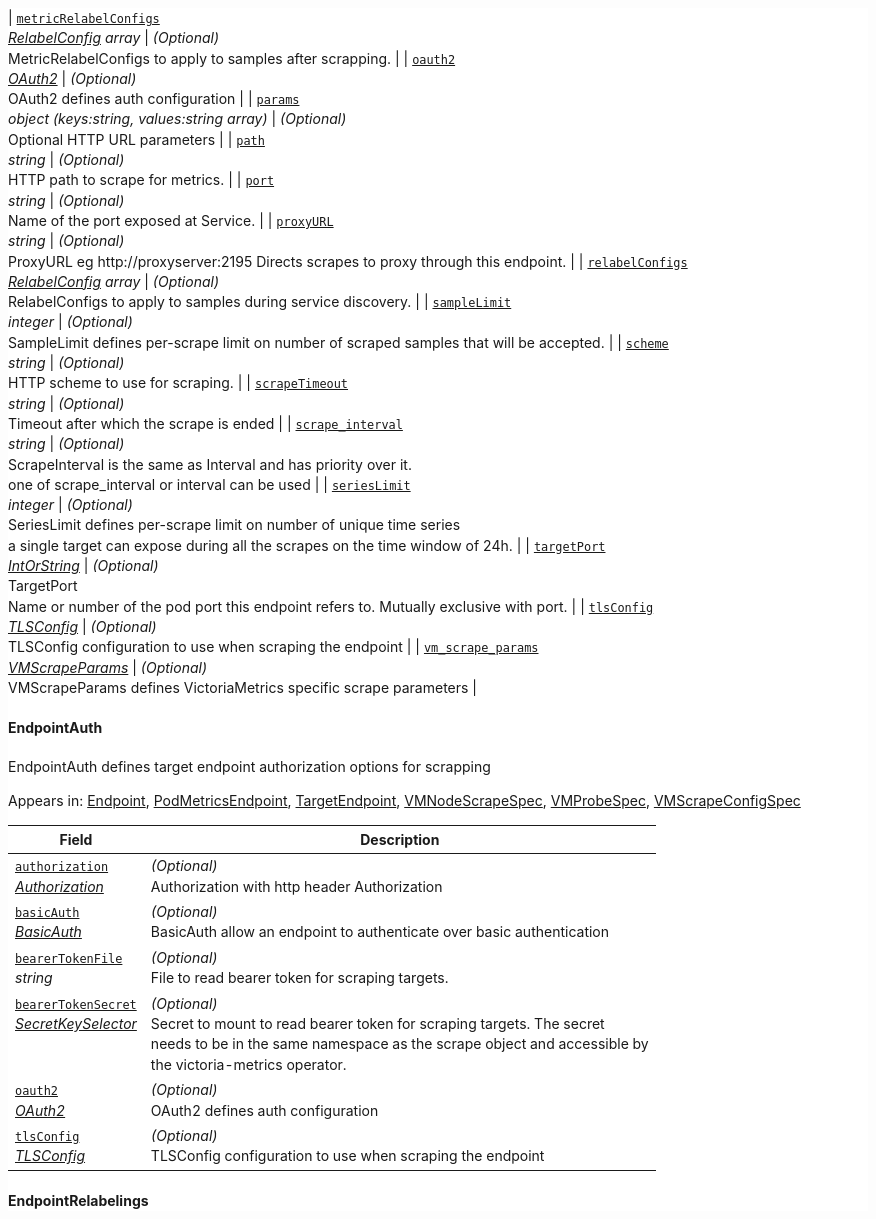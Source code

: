 | <a href="#endpoint-metricrelabelconfigs"><code id="endpoint-metricrelabelconfigs">metricRelabelConfigs</code></a><br/>_[RelabelConfig](#relabelconfig) array_ | _(Optional)_<br/>MetricRelabelConfigs to apply to samples after scrapping. |
| <a href="#endpoint-oauth2"><code id="endpoint-oauth2">oauth2</code></a><br/>_[OAuth2](#oauth2)_ | _(Optional)_<br/>OAuth2 defines auth configuration |
| <a href="#endpoint-params"><code id="endpoint-params">params</code></a><br/>_object (keys:string, values:string array)_ | _(Optional)_<br/>Optional HTTP URL parameters |
| <a href="#endpoint-path"><code id="endpoint-path">path</code></a><br/>_string_ | _(Optional)_<br/>HTTP path to scrape for metrics. |
| <a href="#endpoint-port"><code id="endpoint-port">port</code></a><br/>_string_ | _(Optional)_<br/>Name of the port exposed at Service. |
| <a href="#endpoint-proxyurl"><code id="endpoint-proxyurl">proxyURL</code></a><br/>_string_ | _(Optional)_<br/>ProxyURL eg http://proxyserver:2195 Directs scrapes to proxy through this endpoint. |
| <a href="#endpoint-relabelconfigs"><code id="endpoint-relabelconfigs">relabelConfigs</code></a><br/>_[RelabelConfig](#relabelconfig) array_ | _(Optional)_<br/>RelabelConfigs to apply to samples during service discovery. |
| <a href="#endpoint-samplelimit"><code id="endpoint-samplelimit">sampleLimit</code></a><br/>_integer_ | _(Optional)_<br/>SampleLimit defines per-scrape limit on number of scraped samples that will be accepted. |
| <a href="#endpoint-scheme"><code id="endpoint-scheme">scheme</code></a><br/>_string_ | _(Optional)_<br/>HTTP scheme to use for scraping. |
| <a href="#endpoint-scrapetimeout"><code id="endpoint-scrapetimeout">scrapeTimeout</code></a><br/>_string_ | _(Optional)_<br/>Timeout after which the scrape is ended |
| <a href="#endpoint-scrape_interval"><code id="endpoint-scrape_interval">scrape_interval</code></a><br/>_string_ | _(Optional)_<br/>ScrapeInterval is the same as Interval and has priority over it.<br />one of scrape_interval or interval can be used |
| <a href="#endpoint-serieslimit"><code id="endpoint-serieslimit">seriesLimit</code></a><br/>_integer_ | _(Optional)_<br/>SeriesLimit defines per-scrape limit on number of unique time series<br />a single target can expose during all the scrapes on the time window of 24h. |
| <a href="#endpoint-targetport"><code id="endpoint-targetport">targetPort</code></a><br/>_[IntOrString](https://kubernetes.io/docs/reference/generated/kubernetes-api/v1.30/#intorstring-intstr-util)_ | _(Optional)_<br/>TargetPort<br />Name or number of the pod port this endpoint refers to. Mutually exclusive with port. |
| <a href="#endpoint-tlsconfig"><code id="endpoint-tlsconfig">tlsConfig</code></a><br/>_[TLSConfig](#tlsconfig)_ | _(Optional)_<br/>TLSConfig configuration to use when scraping the endpoint |
| <a href="#endpoint-vm_scrape_params"><code id="endpoint-vm_scrape_params">vm_scrape_params</code></a><br/>_[VMScrapeParams](#vmscrapeparams)_ | _(Optional)_<br/>VMScrapeParams defines VictoriaMetrics specific scrape parameters |


#### EndpointAuth



EndpointAuth defines target endpoint authorization options for scrapping

Appears in: [Endpoint](#endpoint), [PodMetricsEndpoint](#podmetricsendpoint), [TargetEndpoint](#targetendpoint), [VMNodeScrapeSpec](#vmnodescrapespec), [VMProbeSpec](#vmprobespec), [VMScrapeConfigSpec](#vmscrapeconfigspec)

| Field | Description |
| --- | --- |
| <a href="#endpointauth-authorization"><code id="endpointauth-authorization">authorization</code></a><br/>_[Authorization](#authorization)_ | _(Optional)_<br/>Authorization with http header Authorization |
| <a href="#endpointauth-basicauth"><code id="endpointauth-basicauth">basicAuth</code></a><br/>_[BasicAuth](#basicauth)_ | _(Optional)_<br/>BasicAuth allow an endpoint to authenticate over basic authentication |
| <a href="#endpointauth-bearertokenfile"><code id="endpointauth-bearertokenfile">bearerTokenFile</code></a><br/>_string_ | _(Optional)_<br/>File to read bearer token for scraping targets. |
| <a href="#endpointauth-bearertokensecret"><code id="endpointauth-bearertokensecret">bearerTokenSecret</code></a><br/>_[SecretKeySelector](https://kubernetes.io/docs/reference/generated/kubernetes-api/v1.30/#secretkeyselector-v1-core)_ | _(Optional)_<br/>Secret to mount to read bearer token for scraping targets. The secret<br />needs to be in the same namespace as the scrape object and accessible by<br />the victoria-metrics operator. |
| <a href="#endpointauth-oauth2"><code id="endpointauth-oauth2">oauth2</code></a><br/>_[OAuth2](#oauth2)_ | _(Optional)_<br/>OAuth2 defines auth configuration |
| <a href="#endpointauth-tlsconfig"><code id="endpointauth-tlsconfig">tlsConfig</code></a><br/>_[TLSConfig](#tlsconfig)_ | _(Optional)_<br/>TLSConfig configuration to use when scraping the endpoint |


#### EndpointRelabelings


